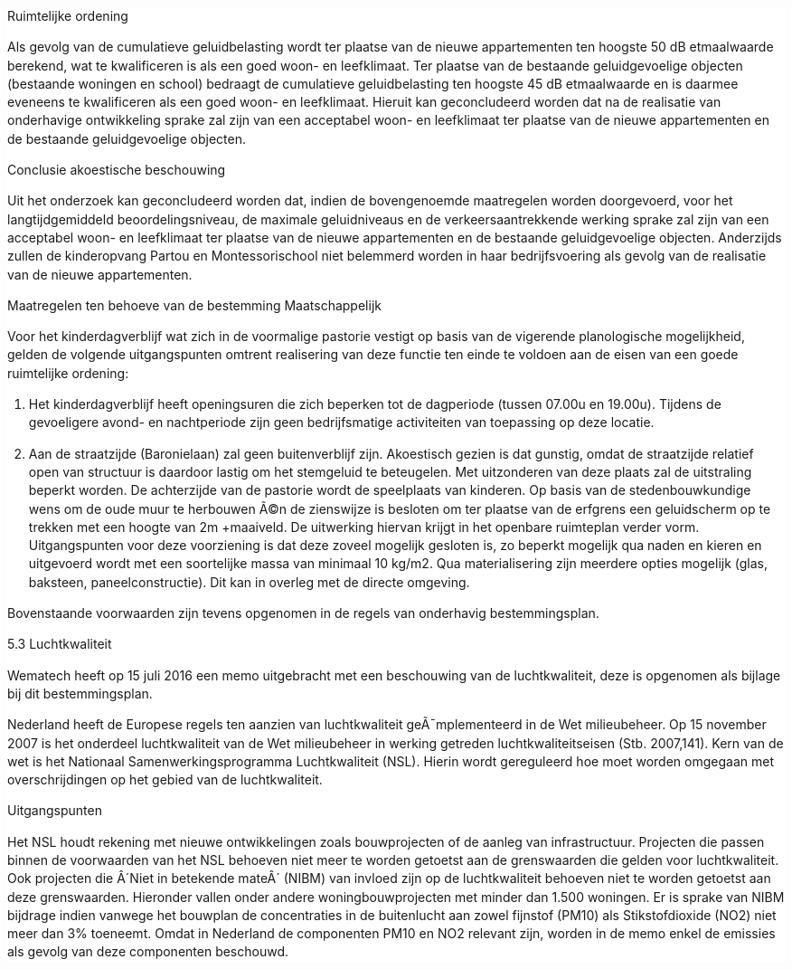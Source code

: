 Ruimtelijke ordening

Als gevolg van de cumulatieve geluidbelasting wordt ter plaatse van de nieuwe appartementen ten hoogste 50 dB etmaalwaarde berekend, wat te kwalificeren is als een goed woon\- en leefklimaat. Ter plaatse van de bestaande geluidgevoelige objecten (bestaande woningen en school) bedraagt de cumulatieve geluidbelasting ten hoogste 45 dB etmaalwaarde en is daarmee eveneens te kwalificeren als een goed woon\- en leefklimaat. Hieruit kan geconcludeerd worden dat na de realisatie van onderhavige ontwikkeling sprake zal zijn van een acceptabel woon\- en leefklimaat ter plaatse van de nieuwe appartementen en de bestaande geluidgevoelige objecten.

Conclusie akoestische beschouwing

Uit het onderzoek kan geconcludeerd worden dat, indien de bovengenoemde maatregelen worden doorgevoerd, voor het langtijdgemiddeld beoordelingsniveau, de maximale geluidniveaus en de verkeersaantrekkende werking sprake zal zijn van een acceptabel woon\- en leefklimaat ter plaatse van de nieuwe appartementen en de bestaande geluidgevoelige objecten. Anderzijds zullen de kinderopvang Partou en Montessorischool niet belemmerd worden in haar bedrijfsvoering als gevolg van de realisatie van de nieuwe appartementen.

Maatregelen ten behoeve van de bestemming Maatschappelijk

Voor het kinderdagverblijf wat zich in de voormalige pastorie vestigt op basis van de vigerende planologische mogelijkheid, gelden de volgende uitgangspunten omtrent realisering van deze functie ten einde te voldoen aan de eisen van een goede ruimtelijke ordening:

1. Het kinderdagverblijf heeft openingsuren die zich beperken tot de dagperiode (tussen 07\.00u en 19\.00u). Tijdens de gevoeligere avond\- en nachtperiode zijn geen bedrijfsmatige activiteiten van toepassing op deze locatie.

2. Aan de straatzijde (Baronielaan) zal geen buitenverblijf zijn. Akoestisch gezien is dat gunstig, omdat de straatzijde relatief open van structuur is daardoor lastig om het stemgeluid te beteugelen. Met uitzonderen van deze plaats zal de uitstraling beperkt worden. De achterzijde van de pastorie wordt de speelplaats van kinderen. Op basis van de stedenbouwkundige wens om de oude muur te herbouwen Ã©n de zienswijze is besloten om ter plaatse van de erfgrens een geluidscherm op te trekken met een hoogte van 2m \+maaiveld. De uitwerking hiervan krijgt in het openbare ruimteplan verder vorm. Uitgangspunten voor deze voorziening is dat deze zoveel mogelijk gesloten is, zo beperkt mogelijk qua naden en kieren en uitgevoerd wordt met een soortelijke massa van minimaal 10 kg/m2\. Qua materialisering zijn meerdere opties mogelijk (glas, baksteen, paneelconstructie). Dit kan in overleg met de directe omgeving.

Bovenstaande voorwaarden zijn tevens opgenomen in de regels van onderhavig bestemmingsplan.

5\.3 Luchtkwaliteit

Wematech heeft op 15 juli 2016 een memo uitgebracht met een beschouwing van de luchtkwaliteit, deze is opgenomen als bijlage bij dit bestemmingsplan.

Nederland heeft de Europese regels ten aanzien van luchtkwaliteit geÃ¯mplementeerd in de Wet milieubeheer. Op 15 november 2007 is het onderdeel luchtkwaliteit van de Wet milieubeheer in werking getreden luchtkwaliteitseisen (Stb. 2007,141\). Kern van de wet is het Nationaal Samenwerkingsprogramma Luchtkwaliteit (NSL). Hierin wordt gereguleerd hoe moet worden omgegaan met overschrijdingen op het gebied van de luchtkwaliteit.

Uitgangspunten

Het NSL houdt rekening met nieuwe ontwikkelingen zoals bouwprojecten of de aanleg van infrastructuur. Projecten die passen binnen de voorwaarden van het NSL behoeven niet meer te worden getoetst aan de grenswaarden die gelden voor luchtkwaliteit. Ook projecten die Â´Niet in betekende mateÂ´ (NIBM) van invloed zijn op de luchtkwaliteit behoeven niet te worden getoetst aan deze grenswaarden. Hieronder vallen onder andere woningbouwprojecten met minder dan 1\.500 woningen. Er is sprake van NIBM bijdrage indien vanwege het bouwplan de concentraties in de buitenlucht aan zowel fijnstof (PM10\) als Stikstofdioxide (NO2\) niet meer dan 3% toeneemt. Omdat in Nederland de componenten PM10 en NO2 relevant zijn, worden in de memo enkel de emissies als gevolg van deze componenten beschouwd.
